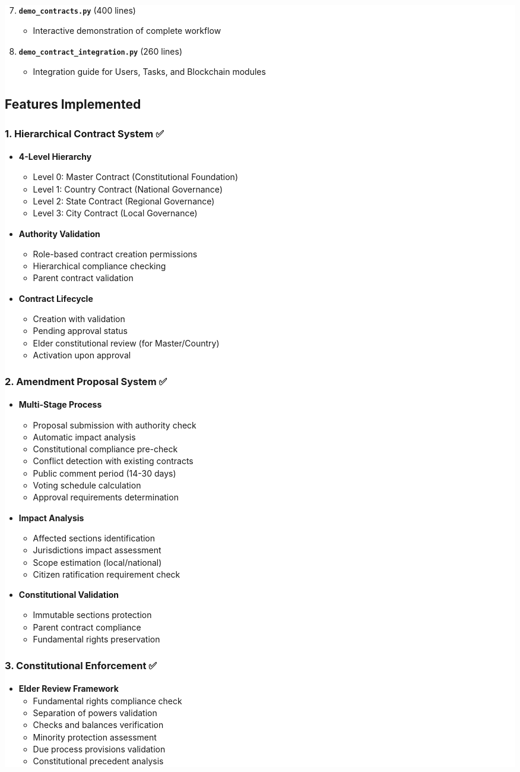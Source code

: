 7. **`demo_contracts.py`** (400 lines)
   - Interactive demonstration of complete workflow

8. **`demo_contract_integration.py`** (260 lines)
   - Integration guide for Users, Tasks, and Blockchain modules

## Features Implemented

### 1. Hierarchical Contract System ✅

- **4-Level Hierarchy**
  - Level 0: Master Contract (Constitutional Foundation)
  - Level 1: Country Contract (National Governance)
  - Level 2: State Contract (Regional Governance)
  - Level 3: City Contract (Local Governance)

- **Authority Validation**
  - Role-based contract creation permissions
  - Hierarchical compliance checking
  - Parent contract validation

- **Contract Lifecycle**
  - Creation with validation
  - Pending approval status
  - Elder constitutional review (for Master/Country)
  - Activation upon approval

### 2. Amendment Proposal System ✅

- **Multi-Stage Process**
  - Proposal submission with authority check
  - Automatic impact analysis
  - Constitutional compliance pre-check
  - Conflict detection with existing contracts
  - Public comment period (14-30 days)
  - Voting schedule calculation
  - Approval requirements determination

- **Impact Analysis**
  - Affected sections identification
  - Jurisdictions impact assessment
  - Scope estimation (local/national)
  - Citizen ratification requirement check

- **Constitutional Validation**
  - Immutable sections protection
  - Parent contract compliance
  - Fundamental rights preservation

### 3. Constitutional Enforcement ✅

- **Elder Review Framework**
  - Fundamental rights compliance check
  - Separation of powers validation
  - Checks and balances verification
  - Minority protection assessment
  - Due process provisions validation
  - Constitutional precedent analysis
